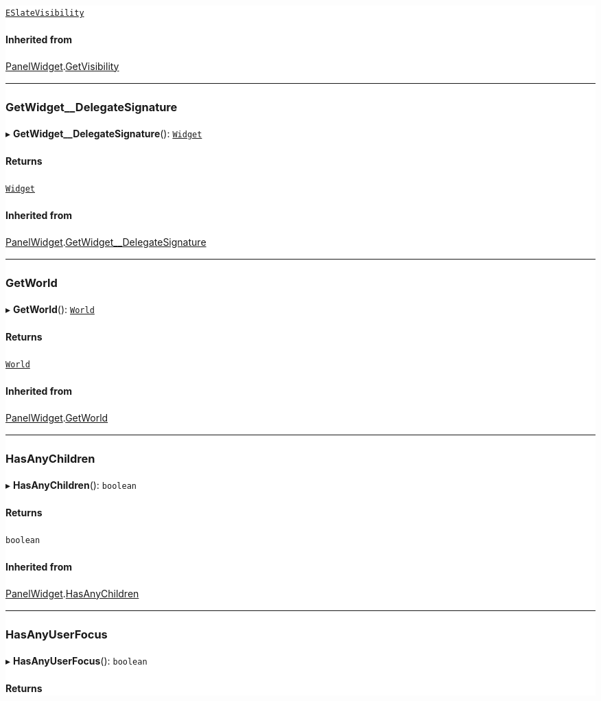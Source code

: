 [`ESlateVisibility`](../enums/ue_ue.ESlateVisibility.md)

#### Inherited from

[PanelWidget](ue_ue.PanelWidget.md).[GetVisibility](ue_ue.PanelWidget.md#getvisibility)

___

### GetWidget\_\_DelegateSignature

▸ **GetWidget__DelegateSignature**(): [`Widget`](ue_ue.Widget.md)

#### Returns

[`Widget`](ue_ue.Widget.md)

#### Inherited from

[PanelWidget](ue_ue.PanelWidget.md).[GetWidget__DelegateSignature](ue_ue.PanelWidget.md#getwidget__delegatesignature)

___

### GetWorld

▸ **GetWorld**(): [`World`](ue_ue.World.md)

#### Returns

[`World`](ue_ue.World.md)

#### Inherited from

[PanelWidget](ue_ue.PanelWidget.md).[GetWorld](ue_ue.PanelWidget.md#getworld)

___

### HasAnyChildren

▸ **HasAnyChildren**(): `boolean`

#### Returns

`boolean`

#### Inherited from

[PanelWidget](ue_ue.PanelWidget.md).[HasAnyChildren](ue_ue.PanelWidget.md#hasanychildren)

___

### HasAnyUserFocus

▸ **HasAnyUserFocus**(): `boolean`

#### Returns
